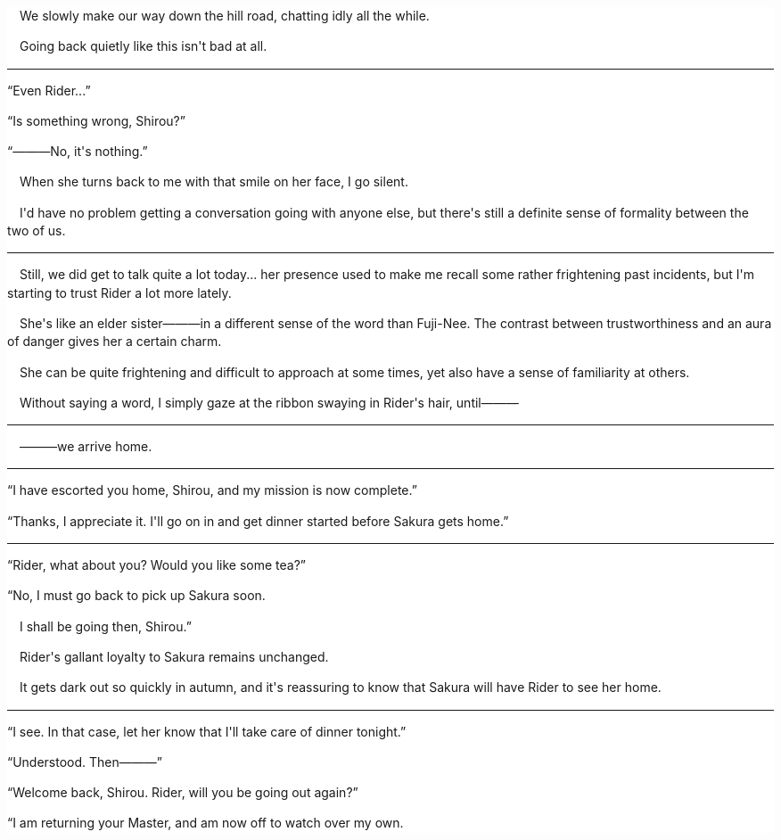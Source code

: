   
　We slowly make our way down the hill road, chatting idly all the while.  
  
　Going back quietly like this isn't bad at all.  
  
---  
  
“Even Rider...”  
  
“Is something wrong, Shirou?”  
  
“―――No, it's nothing.”  
  
　When she turns back to me with that smile on her face, I go silent.  
  
　I'd have no problem getting a conversation going with anyone else, but there's still a definite sense of formality between the two of us.  
  
---  
  
　Still, we did get to talk quite a lot today... her presence used to make me recall some rather frightening past incidents, but I'm starting to trust Rider a lot more lately.  
  
　She's like an elder sister―――in a different sense of the word than Fuji-Nee. The contrast between trustworthiness and an aura of danger gives her a certain charm.  
  
　She can be quite frightening and difficult to approach at some times, yet also have a sense of familiarity at others.  
  
　Without saying a word, I simply gaze at the ribbon swaying in Rider's hair, until―――  
  
---  
  
　―――we arrive home.  
  
---  
  
“I have escorted you home, Shirou, and my mission is now complete.”  
  
“Thanks, I appreciate it. I'll go on in and get dinner started before Sakura gets home.”  
  
---  
  
“Rider, what about you? Would you like some tea?”  
  
“No, I must go back to pick up Sakura soon.  
  
　I shall be going then, Shirou.”  
  
　Rider's gallant loyalty to Sakura remains unchanged.  
  
　It gets dark out so quickly in autumn, and it's reassuring to know that Sakura will have Rider to see her home.  
  
---  
  
“I see. In that case, let her know that I'll take care of dinner tonight.”  
  
“Understood. Then―――”  
  
“Welcome back, Shirou. Rider, will you be going out again?”  
  
“I am returning your Master, and am now off to watch over my own.  
  
